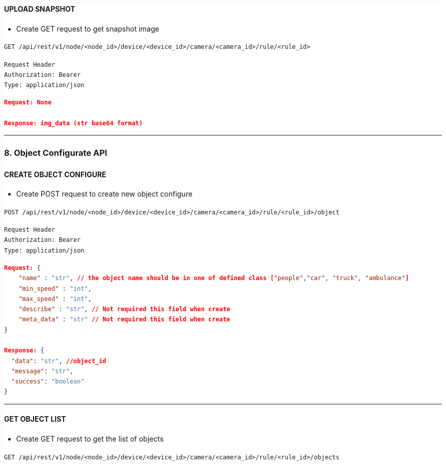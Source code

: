 #### UPLOAD SNAPSHOT

- Create GET request to get snapshot image 
```
GET /api/rest/v1/node/<node_id>/device/<device_id>/camera/<camera_id>/rule/<rule_id>
```

```
Request Header
Authorization: Bearer
Type: application/json
```

```json
Request: None

Response: img_data (str base64 format)
```

---
### 8. Object Configurate API

#### CREATE OBJECT CONFIGURE

- Create POST request to create new object configure
```
POST /api/rest/v1/node/<node_id>/device/<device_id>/camera/<camera_id>/rule/<rule_id>/object
```

```
Request Header
Authorization: Bearer
Type: application/json
```


```json
Request: {
    "name" : "str", // the object name should be in one of defined class ["people","car", "truck", "ambulance"]
    "min_speed" : "int",
    "max_speed" : "int",
    "describe" : "str", // Not required this field when create
    "meta_data" : "str" // Not required this field when create
}

Response: {
  "data": "str", //object_id
  "message": "str",
  "success": "boolean"
}


```
----
#### GET OBJECT LIST
- Create GET request to get the list of objects
```
GET /api/rest/v1/node/<node_id>/device/<device_id>/camera/<camera_id>/rule/<rule_id>/objects
```
